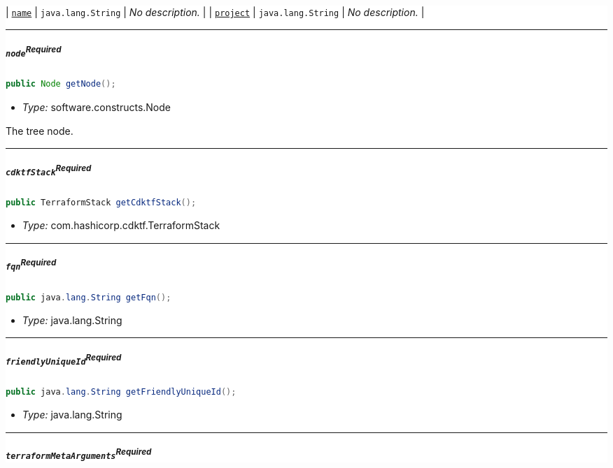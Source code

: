 | <code><a href="#@cdktf/provider-gitlab.clusterAgentToken.ClusterAgentToken.property.name">name</a></code> | <code>java.lang.String</code> | *No description.* |
| <code><a href="#@cdktf/provider-gitlab.clusterAgentToken.ClusterAgentToken.property.project">project</a></code> | <code>java.lang.String</code> | *No description.* |

---

##### `node`<sup>Required</sup> <a name="node" id="@cdktf/provider-gitlab.clusterAgentToken.ClusterAgentToken.property.node"></a>

```java
public Node getNode();
```

- *Type:* software.constructs.Node

The tree node.

---

##### `cdktfStack`<sup>Required</sup> <a name="cdktfStack" id="@cdktf/provider-gitlab.clusterAgentToken.ClusterAgentToken.property.cdktfStack"></a>

```java
public TerraformStack getCdktfStack();
```

- *Type:* com.hashicorp.cdktf.TerraformStack

---

##### `fqn`<sup>Required</sup> <a name="fqn" id="@cdktf/provider-gitlab.clusterAgentToken.ClusterAgentToken.property.fqn"></a>

```java
public java.lang.String getFqn();
```

- *Type:* java.lang.String

---

##### `friendlyUniqueId`<sup>Required</sup> <a name="friendlyUniqueId" id="@cdktf/provider-gitlab.clusterAgentToken.ClusterAgentToken.property.friendlyUniqueId"></a>

```java
public java.lang.String getFriendlyUniqueId();
```

- *Type:* java.lang.String

---

##### `terraformMetaArguments`<sup>Required</sup> <a name="terraformMetaArguments" id="@cdktf/provider-gitlab.clusterAgentToken.ClusterAgentToken.property.terraformMetaArguments"></a>
